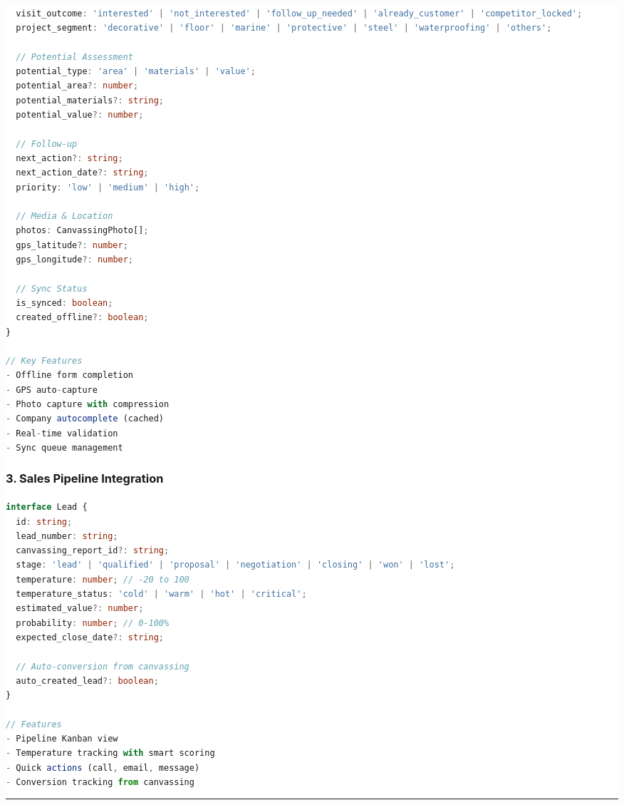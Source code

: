 ```typescript
  visit_outcome: 'interested' | 'not_interested' | 'follow_up_needed' | 'already_customer' | 'competitor_locked';
  project_segment: 'decorative' | 'floor' | 'marine' | 'protective' | 'steel' | 'waterproofing' | 'others';
  
  // Potential Assessment
  potential_type: 'area' | 'materials' | 'value';
  potential_area?: number;
  potential_materials?: string;
  potential_value?: number;
  
  // Follow-up
  next_action?: string;
  next_action_date?: string;
  priority: 'low' | 'medium' | 'high';
  
  // Media & Location
  photos: CanvassingPhoto[];
  gps_latitude?: number;
  gps_longitude?: number;
  
  // Sync Status
  is_synced: boolean;
  created_offline?: boolean;
}

// Key Features
- Offline form completion
- GPS auto-capture
- Photo capture with compression
- Company autocomplete (cached)
- Real-time validation
- Sync queue management
```

### 3. Sales Pipeline Integration
```typescript
interface Lead {
  id: string;
  lead_number: string;
  canvassing_report_id?: string;
  stage: 'lead' | 'qualified' | 'proposal' | 'negotiation' | 'closing' | 'won' | 'lost';
  temperature: number; // -20 to 100
  temperature_status: 'cold' | 'warm' | 'hot' | 'critical';
  estimated_value?: number;
  probability: number; // 0-100%
  expected_close_date?: string;
  
  // Auto-conversion from canvassing
  auto_created_lead?: boolean;
}

// Features
- Pipeline Kanban view
- Temperature tracking with smart scoring
- Quick actions (call, email, message)
- Conversion tracking from canvassing
```

---